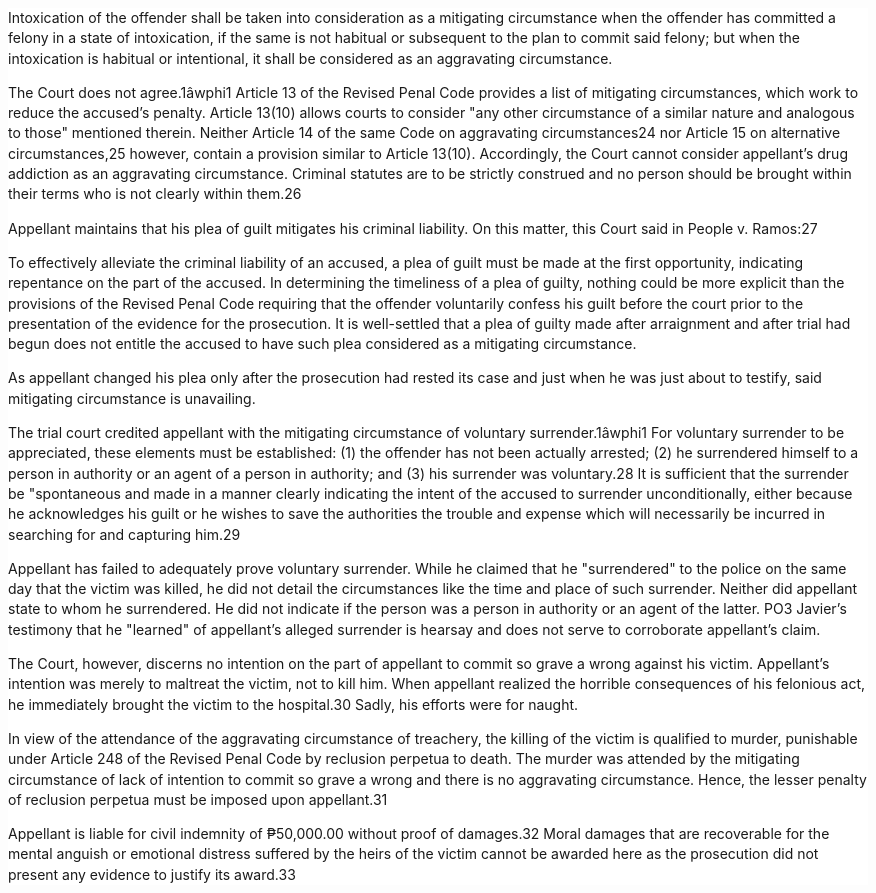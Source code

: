 Intoxication of the offender shall be taken into consideration as a mitigating circumstance when the offender has committed a felony in a state of intoxication, if the same is not habitual or subsequent to the plan to commit said felony; but when the intoxication is habitual or intentional, it shall be considered as an aggravating circumstance.

The Court does not agree.1âwphi1 Article 13 of the Revised Penal Code provides a list of mitigating circumstances, which work to reduce the accused’s penalty. Article 13(10) allows courts to consider "any other circumstance of a similar nature and analogous to those" mentioned therein. Neither Article 14 of the same Code on aggravating circumstances24 nor Article 15 on alternative circumstances,25 however, contain a provision similar to Article 13(10). Accordingly, the Court cannot consider appellant’s drug addiction as an aggravating circumstance. Criminal statutes are to be strictly construed and no person should be brought within their terms who is not clearly within them.26

Appellant maintains that his plea of guilt mitigates his criminal liability. On this matter, this Court said in People v. Ramos:27

To effectively alleviate the criminal liability of an accused, a plea of guilt must be made at the first opportunity, indicating repentance on the part of the accused. In determining the timeliness of a plea of guilty, nothing could be more explicit than the provisions of the Revised Penal Code requiring that the offender voluntarily confess his guilt before the court prior to the presentation of the evidence for the prosecution. It is well-settled that a plea of guilty made after arraignment and after trial had begun does not entitle the accused to have such plea considered as a mitigating circumstance.

As appellant changed his plea only after the prosecution had rested its case and just when he was just about to testify, said mitigating circumstance is unavailing.

The trial court credited appellant with the mitigating circumstance of voluntary surrender.1âwphi1 For voluntary surrender to be appreciated, these elements must be established: (1) the offender has not been actually arrested; (2) he surrendered himself to a person in authority or an agent of a person in authority; and (3) his surrender was voluntary.28 It is sufficient that the surrender be "spontaneous and made in a manner clearly indicating the intent of the accused to surrender unconditionally, either because he acknowledges his guilt or he wishes to save the authorities the trouble and expense which will necessarily be incurred in searching for and capturing him.29

Appellant has failed to adequately prove voluntary surrender. While he claimed that he "surrendered" to the police on the same day that the victim was killed, he did not detail the circumstances like the time and place of such surrender. Neither did appellant state to whom he surrendered. He did not indicate if the person was a person in authority or an agent of the latter. PO3 Javier’s testimony that he "learned" of appellant’s alleged surrender is hearsay and does not serve to corroborate appellant’s claim.

The Court, however, discerns no intention on the part of appellant to commit so grave a wrong against his victim. Appellant’s intention was merely to maltreat the victim, not to kill him. When appellant realized the horrible consequences of his felonious act, he immediately brought the victim to the hospital.30 Sadly, his efforts were for naught.

In view of the attendance of the aggravating circumstance of treachery, the killing of the victim is qualified to murder, punishable under Article 248 of the Revised Penal Code by reclusion perpetua to death. The murder was attended by the mitigating circumstance of lack of intention to commit so grave a wrong and there is no aggravating circumstance. Hence, the lesser penalty of reclusion perpetua must be imposed upon appellant.31

Appellant is liable for civil indemnity of ₱50,000.00 without proof of damages.32 Moral damages that are recoverable for the mental anguish or emotional distress suffered by the heirs of the victim cannot be awarded here as the prosecution did not present any evidence to justify its award.33
